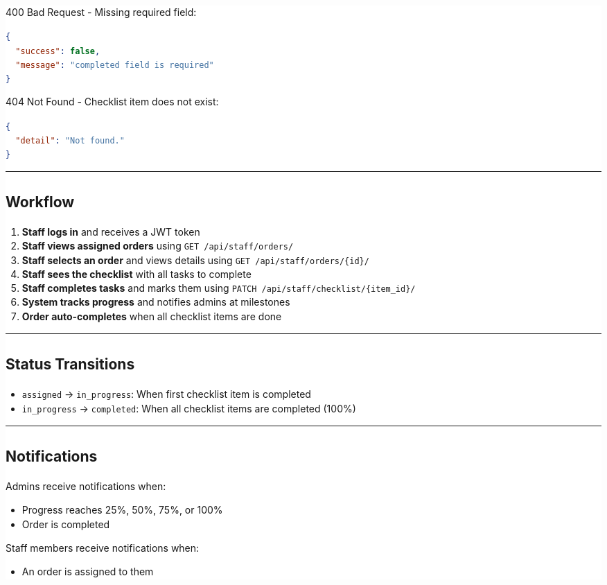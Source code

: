 400 Bad Request - Missing required field:
```json
{
  "success": false,
  "message": "completed field is required"
}
```

404 Not Found - Checklist item does not exist:
```json
{
  "detail": "Not found."
}
```

---

## Workflow

1. **Staff logs in** and receives a JWT token
2. **Staff views assigned orders** using `GET /api/staff/orders/`
3. **Staff selects an order** and views details using `GET /api/staff/orders/{id}/`
4. **Staff sees the checklist** with all tasks to complete
5. **Staff completes tasks** and marks them using `PATCH /api/staff/checklist/{item_id}/`
6. **System tracks progress** and notifies admins at milestones
7. **Order auto-completes** when all checklist items are done

---

## Status Transitions

- `assigned` → `in_progress`: When first checklist item is completed
- `in_progress` → `completed`: When all checklist items are completed (100%)

---

## Notifications

Admins receive notifications when:
- Progress reaches 25%, 50%, 75%, or 100%
- Order is completed

Staff members receive notifications when:
- An order is assigned to them
